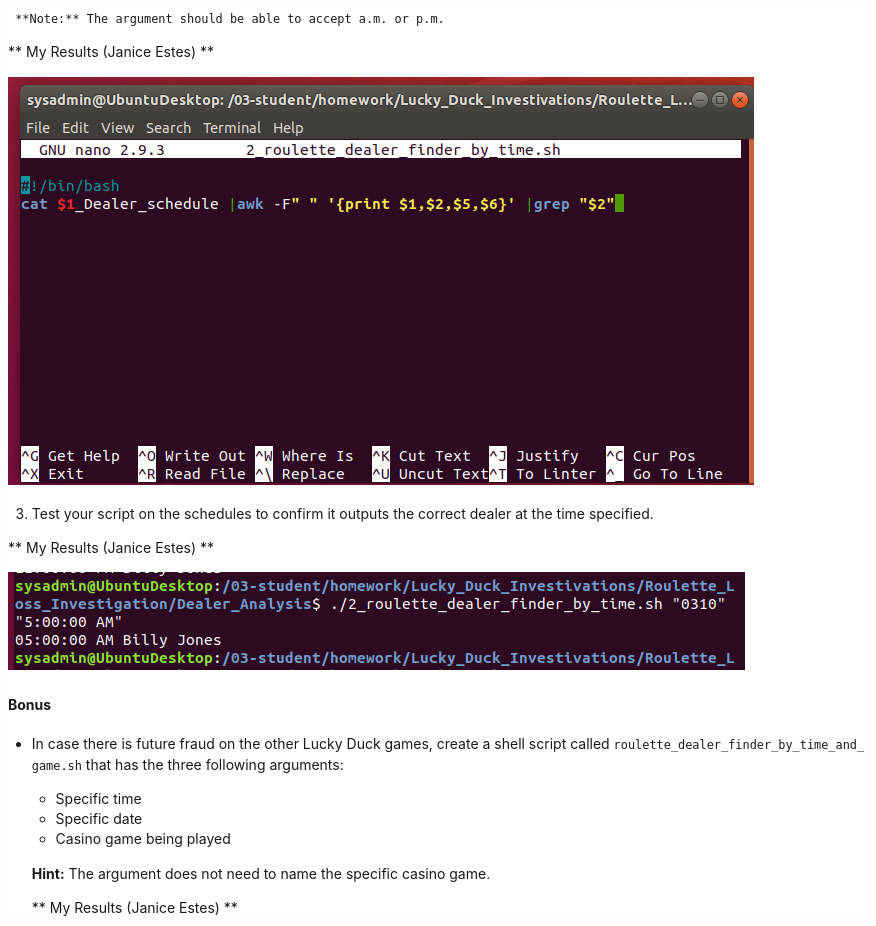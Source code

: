      **Note:** The argument should be able to accept a.m. or p.m.
 
** My Results (Janice Estes) **
  
  <a href="https://github.com/JaniceEstes/Cybersecurity_Project_1/blob/main/Linux/week_3_Roulette_scripts/Script2.png"><img src=https://github.com/JaniceEstes/Cybersecurity_Project_1/blob/main/Linux/week_3_Roulette_scripts/Script2.png></a>

3. Test your script on the schedules to confirm it outputs the correct dealer at the time specified.

** My Results (Janice Estes) **
  
  <a href="https://github.com/JaniceEstes/Cybersecurity_Project_1/blob/main/Linux/week_3_Roulette_scripts/Run_Script2.png"><img src=https://github.com/JaniceEstes/Cybersecurity_Project_1/blob/main/Linux/week_3_Roulette_scripts/Run_Script2.png></a>

#### Bonus

- In case there is future fraud on the other Lucky Duck games, create a shell script called `roulette_dealer_finder_by_time_and_game.sh` that has the three following arguments:

   - Specific time
   - Specific date
   - Casino game being played

  **Hint:** The argument does not need to name the specific casino game.  
  
  ** My Results (Janice Estes) **
  